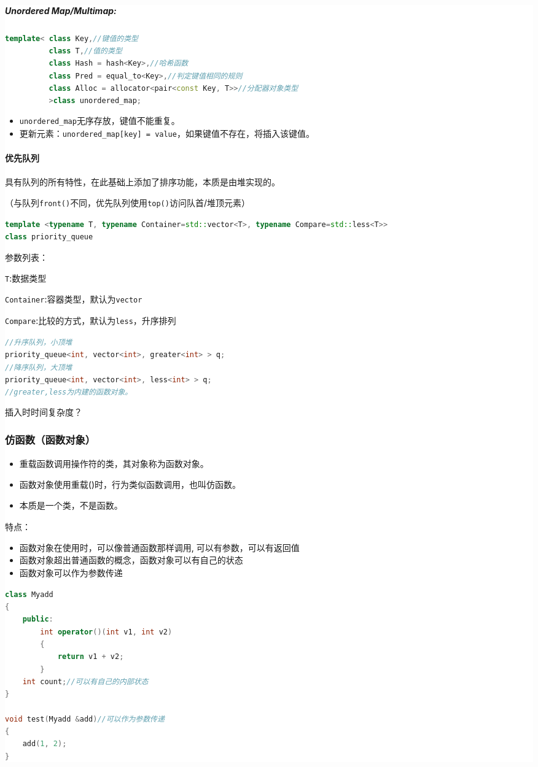 ##### Unordered Map/Multimap:

```c++
template< class Key,//键值的类型
          class T,//值的类型
          class Hash = hash<Key>,//哈希函数
          class Pred = equal_to<Key>,//判定键值相同的规则
          class Alloc = allocator<pair<const Key, T>>//分配器对象类型
          >class unordered_map;
```

* `unordered_map`无序存放，键值不能重复。
* 更新元素：`unordered_map[key] = value`，如果键值不存在，将插入该键值。

#### 优先队列

具有队列的所有特性，在此基础上添加了排序功能，本质是由堆实现的。

（与队列`front()`不同，优先队列使用`top()`访问队首/堆顶元素）

```c++
template <typename T, typename Container=std::vector<T>, typename Compare=std::less<T>>
class priority_queue
```

参数列表：

`T`:数据类型

`Container`:容器类型，默认为`vector`

`Compare`:比较的方式，默认为`less`，升序排列

```c++
//升序队列，小顶堆
priority_queue<int, vector<int>, greater<int> > q;
//降序队列，大顶堆
priority_queue<int, vector<int>, less<int> > q;
//greater,less为内建的函数对象。
```

插入时时间复杂度？

### 仿函数（函数对象）

* 重载函数调用操作符的类，其对象称为函数对象。

* 函数对象使用重载()时，行为类似函数调用，也叫仿函数。

* 本质是一个类，不是函数。

特点：

* 函数对象在使用时，可以像普通函数那样调用, 可以有参数，可以有返回值
* 函数对象超出普通函数的概念，函数对象可以有自己的状态
* 函数对象可以作为参数传递

```c++
class Myadd
{
    public:
        int operator()(int v1, int v2)
        {
            return v1 + v2;
        }
    int count;//可以有自己的内部状态
}

void test(Myadd &add)//可以作为参数传递
{
    add(1, 2);
}
```